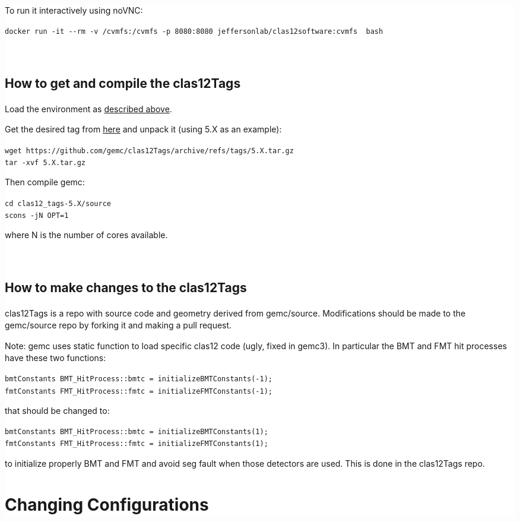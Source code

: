 To run it interactively using noVNC:

```
docker run -it --rm -v /cvmfs:/cvmfs -p 8080:8080 jeffersonlab/clas12software:cvmfs  bash
```

<br>

## How to get and compile the clas12Tags

Load the environment as [described above](#use-gemc-versions-installed-at-jlab-on-site-and-on-cvmfs-).

Get the desired tag from [here](https://github.com/gemc/clas12Tags/tags) 
and unpack it (using 5.X as an example):

```
wget https://github.com/gemc/clas12Tags/archive/refs/tags/5.X.tar.gz
tar -xvf 5.X.tar.gz
```

Then compile gemc:

```
cd clas12_tags-5.X/source
scons -jN OPT=1
```

where N is the number of cores available.

<br>

## How to make changes to the clas12Tags

clas12Tags is a repo with source code and geometry derived from gemc/source.
Modifications should be made to the gemc/source repo by forking it 
and making a pull request. 

Note: gemc uses static function to load specific clas12 code (ugly, fixed in gemc3). 
In particular the BMT and FMT hit processes have these two functions:

```
bmtConstants BMT_HitProcess::bmtc = initializeBMTConstants(-1);
fmtConstants FMT_HitProcess::fmtc = initializeFMTConstants(-1);
```
that should be changed to:

```
bmtConstants BMT_HitProcess::bmtc = initializeBMTConstants(1);
fmtConstants FMT_HitProcess::fmtc = initializeFMTConstants(1);
```

to initialize properly BMT and FMT and avoid seg fault when those 
detectors are used. This is done in the clas12Tags repo.


# Changing Configurations
